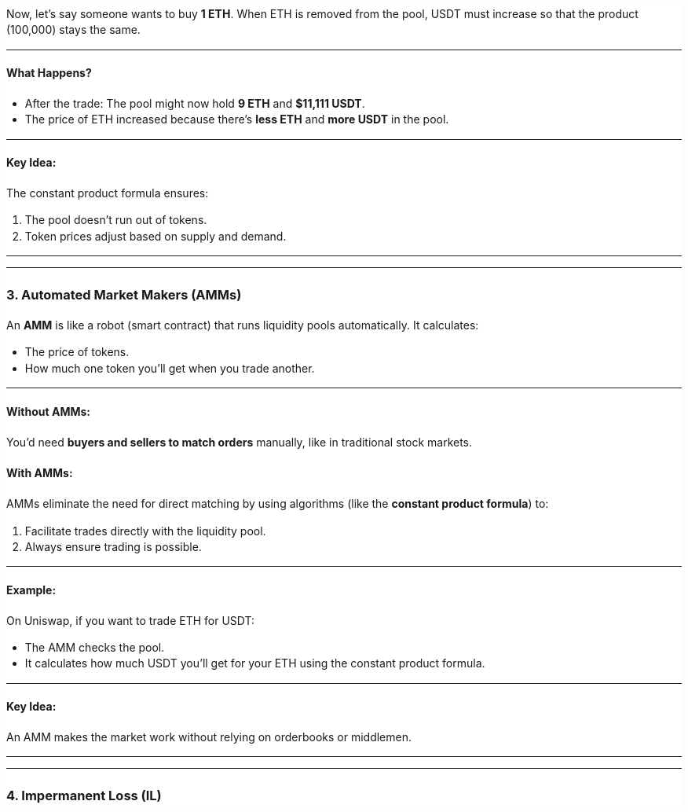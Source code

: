 Now, let’s say someone wants to buy **1 ETH**. When ETH is removed from the pool, USDT must increase so that the product (100,000) stays the same.

---

#### **What Happens?**  
- After the trade: The pool might now hold **9 ETH** and **$11,111 USDT**.  
- The price of ETH increased because there’s **less ETH** and **more USDT** in the pool.  

---

#### **Key Idea**:  
The constant product formula ensures:
1. The pool doesn’t run out of tokens.
2. Token prices adjust based on supply and demand.

---

---

### **3. Automated Market Makers (AMMs)**  
An **AMM** is like a robot (smart contract) that runs liquidity pools automatically. It calculates:  
- The price of tokens.  
- How much one token you’ll get when you trade another.  

---

#### **Without AMMs**:  
You’d need **buyers and sellers to match orders** manually, like in traditional stock markets.  

#### **With AMMs**:  
AMMs eliminate the need for direct matching by using algorithms (like the **constant product formula**) to:
1. Facilitate trades directly with the liquidity pool.
2. Always ensure trading is possible.

---

#### **Example**:  
On Uniswap, if you want to trade ETH for USDT:  
- The AMM checks the pool.  
- It calculates how much USDT you’ll get for your ETH using the constant product formula.  

---

#### **Key Idea**:  
An AMM makes the market work without relying on orderbooks or middlemen.  

---

---

### **4. Impermanent Loss (IL)**  
